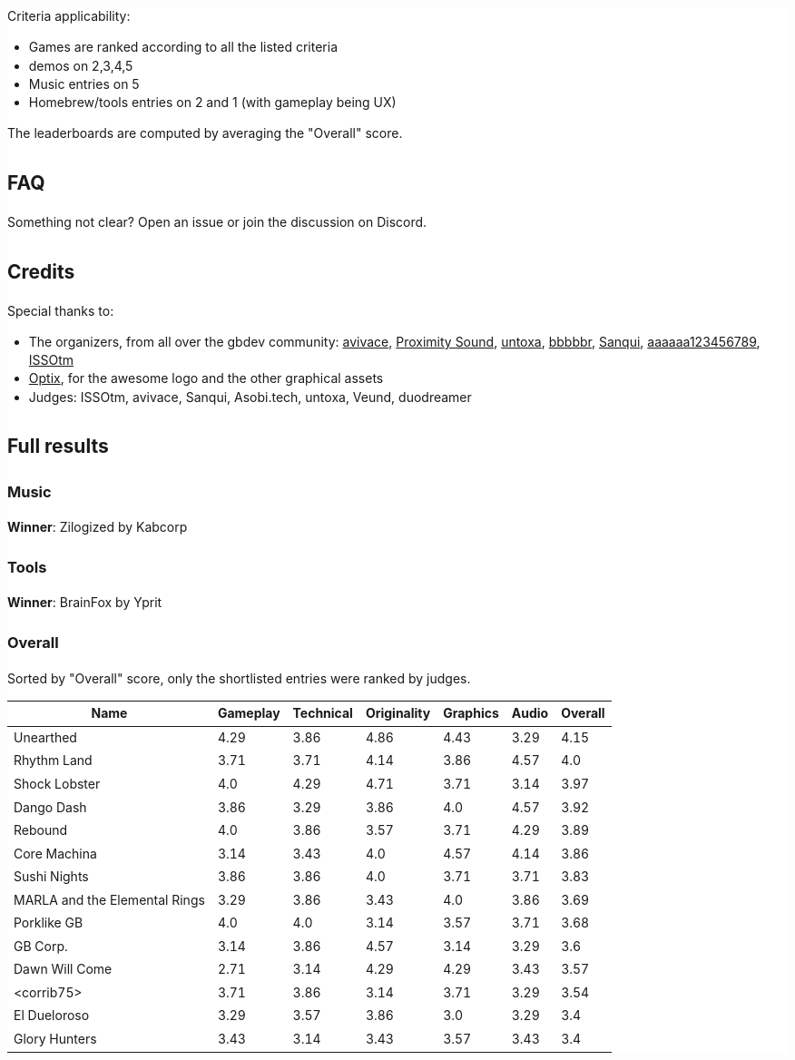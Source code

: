 Criteria applicability:

- Games are ranked according to all the listed criteria
- demos on 2,3,4,5
- Music entries on 5
- Homebrew/tools entries on 2 and 1 (with gameplay being UX)

The leaderboards are computed by averaging the "Overall" score.

## FAQ

Something not clear? Open an issue or join the discussion on Discord.

## Credits

Special thanks to:

- The organizers, from all over the gbdev community: [avivace](https://github.com/avivace), [Proximity Sound](https://proximitysound.com), [untoxa](https://github.com/untoxa), [bbbbbr](https://github.com/bbbbbr), [Sanqui](https://github.com/Sanqui), [aaaaaa123456789](https://github.com/aaaaaa123456789), [ISSOtm](https://github.com/ISSOtm)
- [Optix](https://github.com/Hacktix), for the awesome logo and the other graphical assets
- Judges: ISSOtm, avivace, Sanqui, Asobi.tech, untoxa, Veund, duodreamer

## Full results

### Music

**Winner**: Zilogized by Kabcorp

### Tools

**Winner**: BrainFox by Yprit

### Overall

Sorted by "Overall" score, only the shortlisted entries were ranked by judges.

|Name                         |Gameplay          |Technical         |Originality       |Graphics          |Audio             |**Overall**       |
|-----------------------------|------------------|------------------|------------------|------------------|------------------|------------------|
|Unearthed                    |4.29              |3.86              |4.86              |4.43              |3.29              |4.15              |
|Rhythm Land                  |3.71              |3.71              |4.14              |3.86              |4.57              |4.0               |
|Shock Lobster                |4.0               |4.29              |4.71              |3.71              |3.14              |3.97              |
|Dango Dash                   |3.86              |3.29              |3.86              |4.0               |4.57              |3.92              |
|Rebound                      |4.0               |3.86              |3.57              |3.71              |4.29              |3.89              |
|Core Machina                 |3.14              |3.43              |4.0               |4.57              |4.14              |3.86              |
|Sushi Nights                 |3.86              |3.86              |4.0               |3.71              |3.71              |3.83              |
|MARLA and the Elemental Rings|3.29              |3.86              |3.43              |4.0               |3.86              |3.69              |
|Porklike GB                  |4.0               |4.0               |3.14              |3.57              |3.71              |3.68              |
|GB Corp.                     |3.14              |3.86              |4.57              |3.14              |3.29              |3.6               |
|Dawn Will Come               |2.71              |3.14              |4.29              |4.29              |3.43              |3.57              |
|\<corrib75\>                 |3.71              |3.86              |3.14              |3.71              |3.29              |3.54              |
|El Dueloroso                 |3.29              |3.57              |3.86              |3.0               |3.29              |3.4               |
|Glory Hunters                |3.43              |3.14              |3.43              |3.57              |3.43              |3.4               |